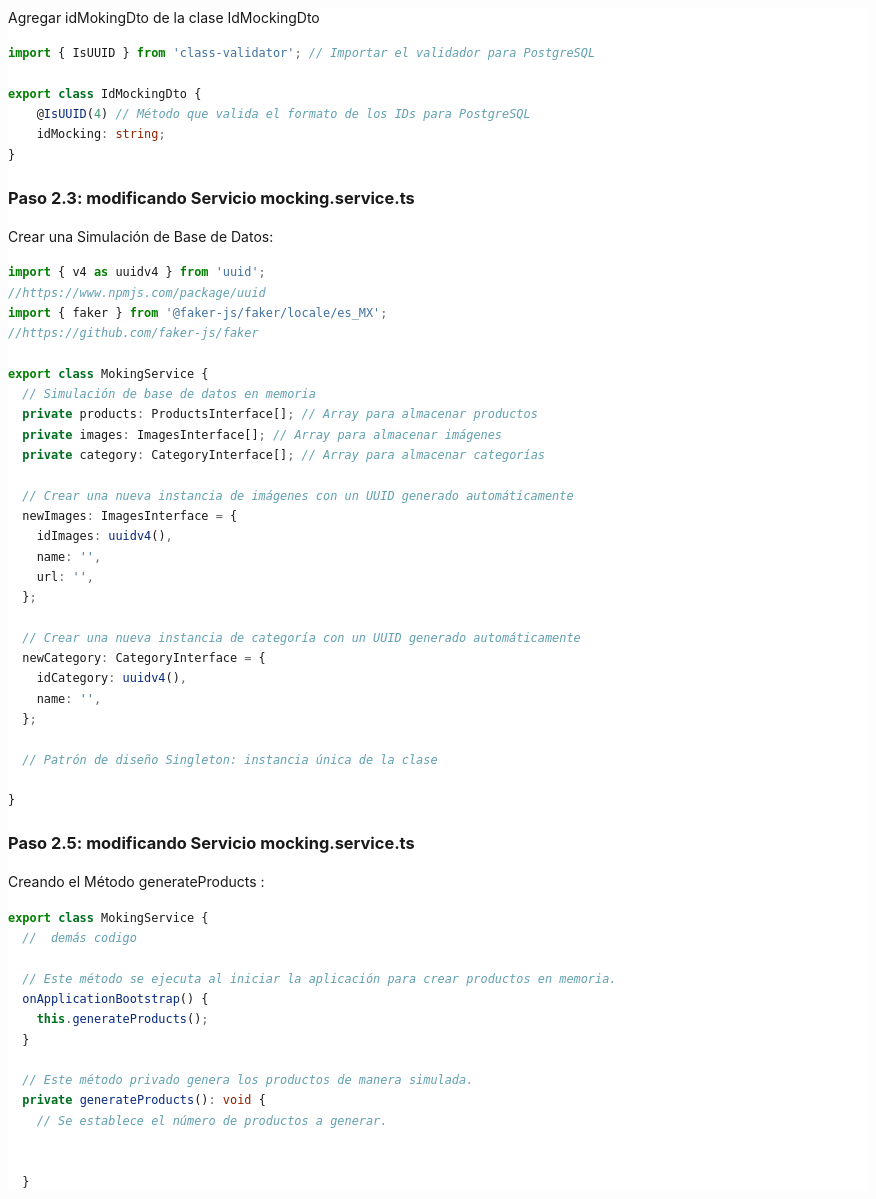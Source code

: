 Agregar idMokingDto de la clase IdMockingDto
```typescript
import { IsUUID } from 'class-validator'; // Importar el validador para PostgreSQL

export class IdMockingDto {
    @IsUUID(4) // Método que valida el formato de los IDs para PostgreSQL
    idMocking: string;
}

```
### Paso 2.3:  modificando Servicio mocking.service.ts 

Crear una Simulación de Base de Datos: 

```typescript
import { v4 as uuidv4 } from 'uuid';
//https://www.npmjs.com/package/uuid
import { faker } from '@faker-js/faker/locale/es_MX';
//https://github.com/faker-js/faker

export class MokingService {
  // Simulación de base de datos en memoria
  private products: ProductsInterface[]; // Array para almacenar productos
  private images: ImagesInterface[]; // Array para almacenar imágenes
  private category: CategoryInterface[]; // Array para almacenar categorías

  // Crear una nueva instancia de imágenes con un UUID generado automáticamente
  newImages: ImagesInterface = {
    idImages: uuidv4(),
    name: '',
    url: '',
  };

  // Crear una nueva instancia de categoría con un UUID generado automáticamente
  newCategory: CategoryInterface = {
    idCategory: uuidv4(),
    name: '',
  };

  // Patrón de diseño Singleton: instancia única de la clase

}
```


### Paso 2.5:  modificando Servicio mocking.service.ts 

Creando el Método generateProducts :


```typescript
export class MokingService {
  //  demás codigo

  // Este método se ejecuta al iniciar la aplicación para crear productos en memoria.
  onApplicationBootstrap() {
    this.generateProducts();
  }

  // Este método privado genera los productos de manera simulada.
  private generateProducts(): void {
    // Se establece el número de productos a generar.
    
    
  }

```